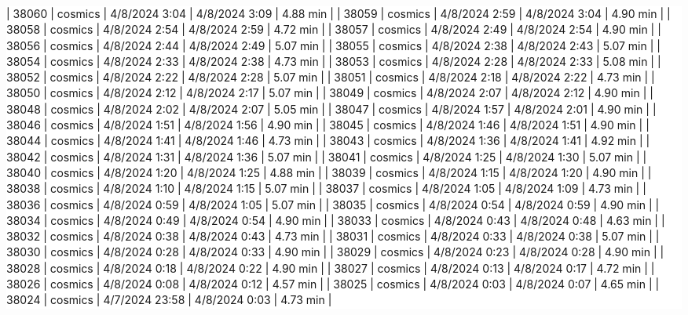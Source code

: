 | 38060      | cosmics | 4/8/2024 3:04  | 4/8/2024 3:09  | 4.88 min   |
| 38059      | cosmics | 4/8/2024 2:59  | 4/8/2024 3:04  | 4.90 min   |
| 38058      | cosmics | 4/8/2024 2:54  | 4/8/2024 2:59  | 4.72 min   |
| 38057      | cosmics | 4/8/2024 2:49  | 4/8/2024 2:54  | 4.90 min   |
| 38056      | cosmics | 4/8/2024 2:44  | 4/8/2024 2:49  | 5.07 min   |
| 38055      | cosmics | 4/8/2024 2:38  | 4/8/2024 2:43  | 5.07 min   |
| 38054      | cosmics | 4/8/2024 2:33  | 4/8/2024 2:38  | 4.73 min   |
| 38053      | cosmics | 4/8/2024 2:28  | 4/8/2024 2:33  | 5.08 min   |
| 38052      | cosmics | 4/8/2024 2:22  | 4/8/2024 2:28  | 5.07 min   |
| 38051      | cosmics | 4/8/2024 2:18  | 4/8/2024 2:22  | 4.73 min   |
| 38050      | cosmics | 4/8/2024 2:12  | 4/8/2024 2:17  | 5.07 min   |
| 38049      | cosmics | 4/8/2024 2:07  | 4/8/2024 2:12  | 4.90 min   |
| 38048      | cosmics | 4/8/2024 2:02  | 4/8/2024 2:07  | 5.05 min   |
| 38047      | cosmics | 4/8/2024 1:57  | 4/8/2024 2:01  | 4.90 min   |
| 38046      | cosmics | 4/8/2024 1:51  | 4/8/2024 1:56  | 4.90 min   |
| 38045      | cosmics | 4/8/2024 1:46  | 4/8/2024 1:51  | 4.90 min   |
| 38044      | cosmics | 4/8/2024 1:41  | 4/8/2024 1:46  | 4.73 min   |
| 38043      | cosmics | 4/8/2024 1:36  | 4/8/2024 1:41  | 4.92 min   |
| 38042      | cosmics | 4/8/2024 1:31  | 4/8/2024 1:36  | 5.07 min   |
| 38041      | cosmics | 4/8/2024 1:25  | 4/8/2024 1:30  | 5.07 min   |
| 38040      | cosmics | 4/8/2024 1:20  | 4/8/2024 1:25  | 4.88 min   |
| 38039      | cosmics | 4/8/2024 1:15  | 4/8/2024 1:20  | 4.90 min   |
| 38038      | cosmics | 4/8/2024 1:10  | 4/8/2024 1:15  | 5.07 min   |
| 38037      | cosmics | 4/8/2024 1:05  | 4/8/2024 1:09  | 4.73 min   |
| 38036      | cosmics | 4/8/2024 0:59  | 4/8/2024 1:05  | 5.07 min   |
| 38035      | cosmics | 4/8/2024 0:54  | 4/8/2024 0:59  | 4.90 min   |
| 38034      | cosmics | 4/8/2024 0:49  | 4/8/2024 0:54  | 4.90 min   |
| 38033      | cosmics | 4/8/2024 0:43  | 4/8/2024 0:48  | 4.63 min   |
| 38032      | cosmics | 4/8/2024 0:38  | 4/8/2024 0:43  | 4.73 min   |
| 38031      | cosmics | 4/8/2024 0:33  | 4/8/2024 0:38  | 5.07 min   |
| 38030      | cosmics | 4/8/2024 0:28  | 4/8/2024 0:33  | 4.90 min   |
| 38029      | cosmics | 4/8/2024 0:23  | 4/8/2024 0:28  | 4.90 min   |
| 38028      | cosmics | 4/8/2024 0:18  | 4/8/2024 0:22  | 4.90 min   |
| 38027      | cosmics | 4/8/2024 0:13  | 4/8/2024 0:17  | 4.72 min   |
| 38026      | cosmics | 4/8/2024 0:08  | 4/8/2024 0:12  | 4.57 min   |
| 38025      | cosmics | 4/8/2024 0:03  | 4/8/2024 0:07  | 4.65 min   |
| 38024      | cosmics | 4/7/2024 23:58 | 4/8/2024 0:03  | 4.73 min   |
